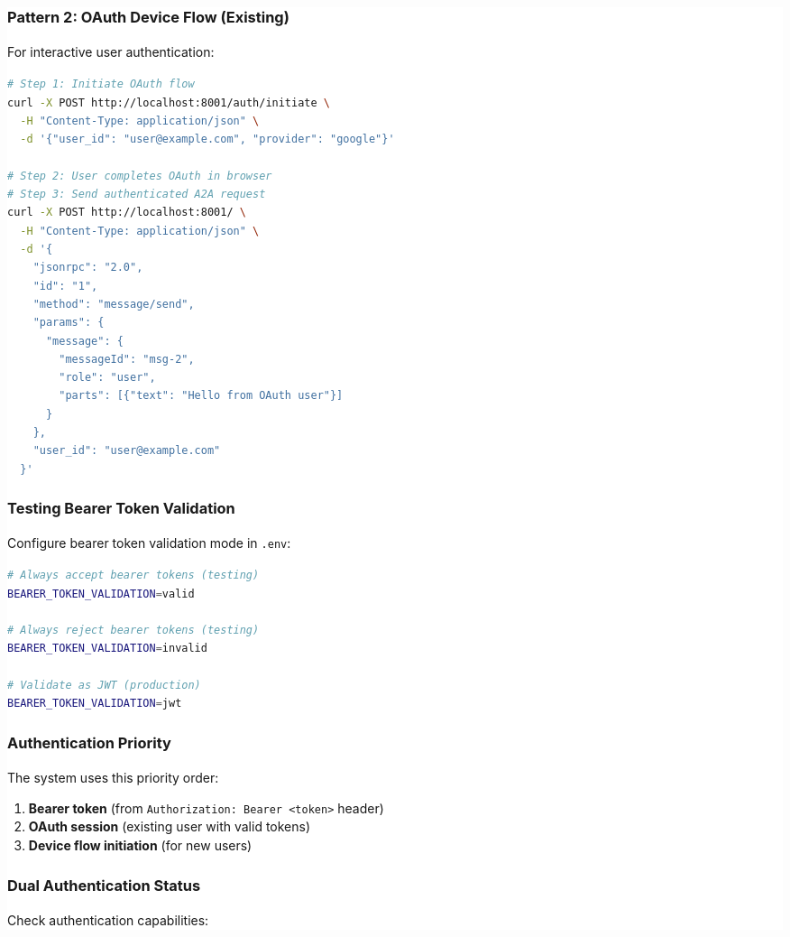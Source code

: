 ### Pattern 2: OAuth Device Flow (Existing)
For interactive user authentication:

```bash
# Step 1: Initiate OAuth flow
curl -X POST http://localhost:8001/auth/initiate \
  -H "Content-Type: application/json" \
  -d '{"user_id": "user@example.com", "provider": "google"}'

# Step 2: User completes OAuth in browser
# Step 3: Send authenticated A2A request
curl -X POST http://localhost:8001/ \
  -H "Content-Type: application/json" \
  -d '{
    "jsonrpc": "2.0",
    "id": "1",
    "method": "message/send",
    "params": {
      "message": {
        "messageId": "msg-2",
        "role": "user",
        "parts": [{"text": "Hello from OAuth user"}]
      }
    },
    "user_id": "user@example.com"
  }'
```

### Testing Bearer Token Validation

Configure bearer token validation mode in `.env`:

```bash
# Always accept bearer tokens (testing)
BEARER_TOKEN_VALIDATION=valid

# Always reject bearer tokens (testing)
BEARER_TOKEN_VALIDATION=invalid

# Validate as JWT (production)
BEARER_TOKEN_VALIDATION=jwt
```

### Authentication Priority

The system uses this priority order:
1. **Bearer token** (from `Authorization: Bearer <token>` header)
2. **OAuth session** (existing user with valid tokens)
3. **Device flow initiation** (for new users)

### Dual Authentication Status

Check authentication capabilities:
